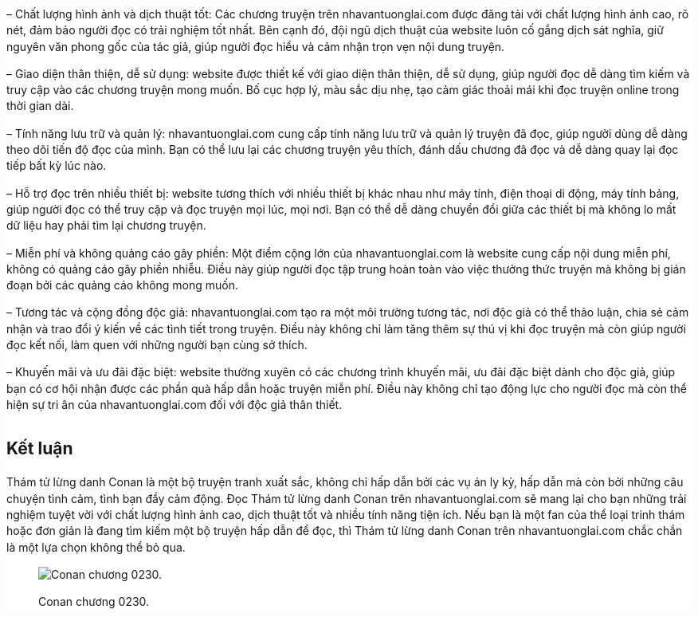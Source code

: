 – Chất lượng hình ảnh và dịch thuật tốt: Các chương truyện trên nhavantuonglai.com được đăng tải với chất lượng hình ảnh cao, rõ nét, đảm bảo người đọc có trải nghiệm tốt nhất. Bên cạnh đó, đội ngũ dịch thuật của website luôn cố gắng dịch sát nghĩa, giữ nguyên văn phong gốc của tác giả, giúp người đọc hiểu và cảm nhận trọn vẹn nội dung truyện.

– Giao diện thân thiện, dễ sử dụng: website được thiết kế với giao diện thân thiện, dễ sử dụng, giúp người đọc dễ dàng tìm kiếm và truy cập vào các chương truyện mong muốn. Bố cục hợp lý, màu sắc dịu nhẹ, tạo cảm giác thoải mái khi đọc truyện online trong thời gian dài.

– Tính năng lưu trữ và quản lý: nhavantuonglai.com cung cấp tính năng lưu trữ và quản lý truyện đã đọc, giúp người dùng dễ dàng theo dõi tiến độ đọc của mình. Bạn có thể lưu lại các chương truyện yêu thích, đánh dấu chương đã đọc và dễ dàng quay lại đọc tiếp bất kỳ lúc nào.

– Hỗ trợ đọc trên nhiều thiết bị: website tương thích với nhiều thiết bị khác nhau như máy tính, điện thoại di động, máy tính bảng, giúp người đọc có thể truy cập và đọc truyện mọi lúc, mọi nơi. Bạn có thể dễ dàng chuyển đổi giữa các thiết bị mà không lo mất dữ liệu hay phải tìm lại chương truyện.

– Miễn phí và không quảng cáo gây phiền: Một điểm cộng lớn của nhavantuonglai.com là website cung cấp nội dung miễn phí, không có quảng cáo gây phiền nhiễu. Điều này giúp người đọc tập trung hoàn toàn vào việc thưởng thức truyện mà không bị gián đoạn bởi các quảng cáo không mong muốn.

– Tương tác và cộng đồng độc giả: nhavantuonglai.com tạo ra một môi trường tương tác, nơi độc giả có thể thảo luận, chia sẻ cảm nhận và trao đổi ý kiến về các tình tiết trong truyện. Điều này không chỉ làm tăng thêm sự thú vị khi đọc truyện mà còn giúp người đọc kết nối, làm quen với những người bạn cùng sở thích.

– Khuyến mãi và ưu đãi đặc biệt: website thường xuyên có các chương trình khuyến mãi, ưu đãi đặc biệt dành cho độc giả, giúp bạn có cơ hội nhận được các phần quà hấp dẫn hoặc truyện miễn phí. Điều này không chỉ tạo động lực cho người đọc mà còn thể hiện sự tri ân của nhavantuonglai.com đối với độc giả thân thiết.

## Kết luận

Thám tử lừng danh Conan là một bộ truyện tranh xuất sắc, không chỉ hấp dẫn bởi các vụ án ly kỳ, hấp dẫn mà còn bởi những câu chuyện tình cảm, tình bạn đầy cảm động. Đọc Thám tử lừng danh Conan trên nhavantuonglai.com sẽ mang lại cho bạn những trải nghiệm tuyệt vời với chất lượng hình ảnh cao, dịch thuật tốt và nhiều tính năng tiện ích. Nếu bạn là một fan của thể loại trinh thám hoặc đơn giản là đang tìm kiếm một bộ truyện hấp dẫn để đọc, thì Thám tử lừng danh Conan trên nhavantuonglai.com chắc chắn là một lựa chọn không thể bỏ qua.

<figure><img src="https://nhavantuonglai.com/image/cover/001-230.jpg" alt="Conan chương 0230." title="Conan chương 0230." height=100% width=100%><figcaption><p>Conan chương 0230.</p></figcaption></figure>